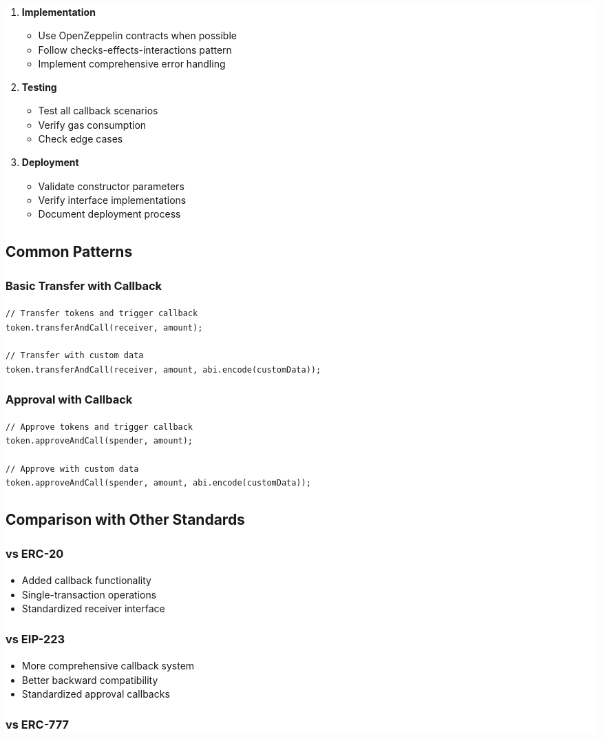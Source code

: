 1. **Implementation**

   - Use OpenZeppelin contracts when possible
   - Follow checks-effects-interactions pattern
   - Implement comprehensive error handling
2. **Testing**

   - Test all callback scenarios
   - Verify gas consumption
   - Check edge cases
3. **Deployment**

   - Validate constructor parameters
   - Verify interface implementations
   - Document deployment process

## Common Patterns

### Basic Transfer with Callback

```solidity
// Transfer tokens and trigger callback
token.transferAndCall(receiver, amount);

// Transfer with custom data
token.transferAndCall(receiver, amount, abi.encode(customData));
```

### Approval with Callback

```solidity
// Approve tokens and trigger callback
token.approveAndCall(spender, amount);

// Approve with custom data
token.approveAndCall(spender, amount, abi.encode(customData));
```

## Comparison with Other Standards

### vs ERC-20

- Added callback functionality
- Single-transaction operations
- Standardized receiver interface

### vs EIP-223

- More comprehensive callback system
- Better backward compatibility
- Standardized approval callbacks

### vs ERC-777
